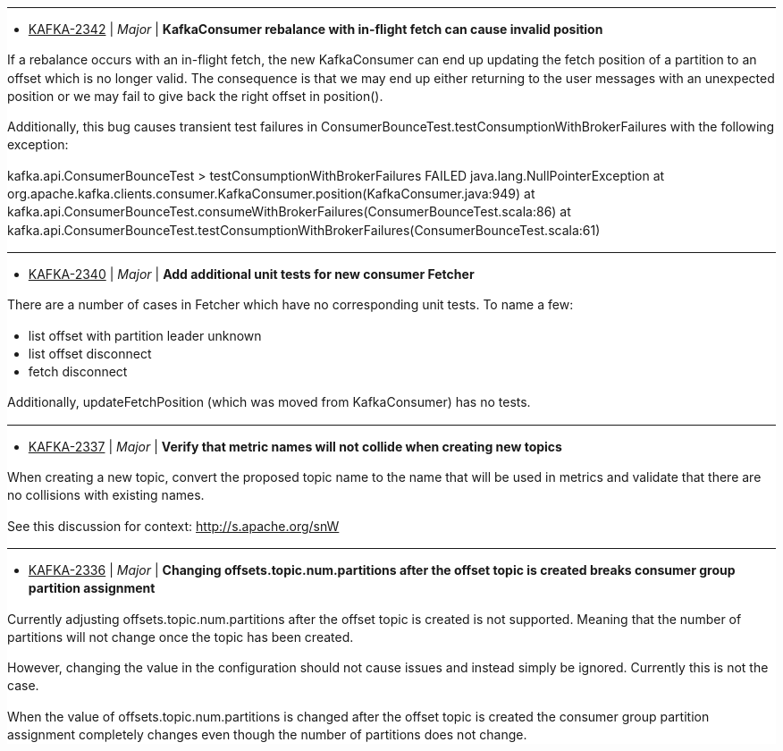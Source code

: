 
---

* [KAFKA-2342](https://issues.apache.org/jira/browse/KAFKA-2342) | *Major* | **KafkaConsumer rebalance with in-flight fetch can cause invalid position**

If a rebalance occurs with an in-flight fetch, the new KafkaConsumer can end up updating the fetch position of a partition to an offset which is no longer valid. The consequence is that we may end up either returning to the user messages with an unexpected position or we may fail to give back the right offset in position(). 

Additionally, this bug causes transient test failures in ConsumerBounceTest.testConsumptionWithBrokerFailures with the following exception:

kafka.api.ConsumerBounceTest \> testConsumptionWithBrokerFailures FAILED
    java.lang.NullPointerException
        at org.apache.kafka.clients.consumer.KafkaConsumer.position(KafkaConsumer.java:949)
        at kafka.api.ConsumerBounceTest.consumeWithBrokerFailures(ConsumerBounceTest.scala:86)
        at kafka.api.ConsumerBounceTest.testConsumptionWithBrokerFailures(ConsumerBounceTest.scala:61)


---

* [KAFKA-2340](https://issues.apache.org/jira/browse/KAFKA-2340) | *Major* | **Add additional unit tests for new consumer Fetcher**

There are a number of cases in Fetcher which have no corresponding unit tests. To name a few:

- list offset with partition leader unknown
- list offset disconnect
- fetch disconnect

Additionally, updateFetchPosition (which was moved from KafkaConsumer) has no tests.


---

* [KAFKA-2337](https://issues.apache.org/jira/browse/KAFKA-2337) | *Major* | **Verify that metric names will not collide when creating new topics**

When creating a new topic, convert the proposed topic name to the name that will be used in metrics and validate that there are no collisions with existing names.

See this discussion for context: http://s.apache.org/snW


---

* [KAFKA-2336](https://issues.apache.org/jira/browse/KAFKA-2336) | *Major* | **Changing offsets.topic.num.partitions after the offset topic is created breaks consumer group partition assignment**

Currently adjusting offsets.topic.num.partitions after the offset topic is created is not supported. Meaning that the number of partitions will not change once the topic has been created.

However, changing the value in the configuration should not cause issues and instead simply be ignored. Currently this is not the case. 

When the value of offsets.topic.num.partitions is changed after the offset topic is created the consumer group partition assignment completely changes even though the number of partitions does not change. 
